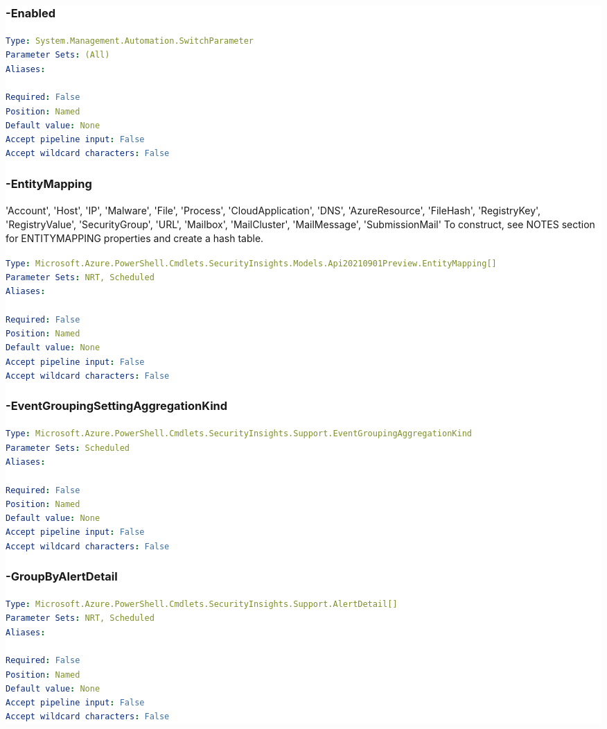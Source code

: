 ### -Enabled

```yaml
Type: System.Management.Automation.SwitchParameter
Parameter Sets: (All)
Aliases:

Required: False
Position: Named
Default value: None
Accept pipeline input: False
Accept wildcard characters: False
```

### -EntityMapping
'Account', 'Host', 'IP', 'Malware', 'File', 'Process', 'CloudApplication', 'DNS', 'AzureResource', 'FileHash', 'RegistryKey', 'RegistryValue', 'SecurityGroup', 'URL', 'Mailbox', 'MailCluster', 'MailMessage', 'SubmissionMail'
To construct, see NOTES section for ENTITYMAPPING properties and create a hash table.

```yaml
Type: Microsoft.Azure.PowerShell.Cmdlets.SecurityInsights.Models.Api20210901Preview.EntityMapping[]
Parameter Sets: NRT, Scheduled
Aliases:

Required: False
Position: Named
Default value: None
Accept pipeline input: False
Accept wildcard characters: False
```

### -EventGroupingSettingAggregationKind

```yaml
Type: Microsoft.Azure.PowerShell.Cmdlets.SecurityInsights.Support.EventGroupingAggregationKind
Parameter Sets: Scheduled
Aliases:

Required: False
Position: Named
Default value: None
Accept pipeline input: False
Accept wildcard characters: False
```

### -GroupByAlertDetail

```yaml
Type: Microsoft.Azure.PowerShell.Cmdlets.SecurityInsights.Support.AlertDetail[]
Parameter Sets: NRT, Scheduled
Aliases:

Required: False
Position: Named
Default value: None
Accept pipeline input: False
Accept wildcard characters: False
```
